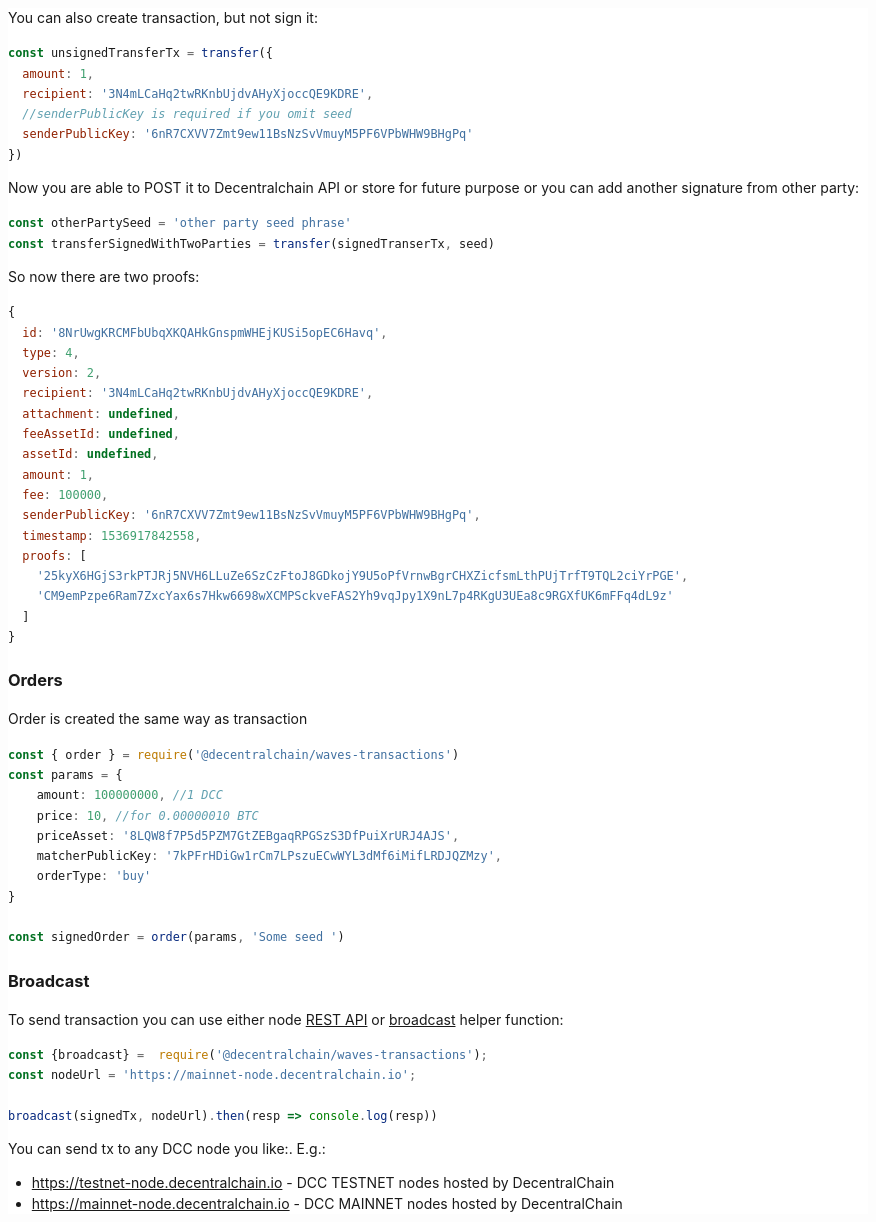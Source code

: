 You can also create transaction, but not sign it:
```javascript
const unsignedTransferTx = transfer({ 
  amount: 1,
  recipient: '3N4mLCaHq2twRKnbUjdvAHyXjoccQE9KDRE',
  //senderPublicKey is required if you omit seed
  senderPublicKey: '6nR7CXVV7Zmt9ew11BsNzSvVmuyM5PF6VPbWHW9BHgPq' 
})
```

Now you are able to POST it to Decentralchain API or store for future purpose or you can add another signature from other party:
```js
const otherPartySeed = 'other party seed phrase'
const transferSignedWithTwoParties = transfer(signedTranserTx, seed)
```

So now there are two proofs:
```js
{
  id: '8NrUwgKRCMFbUbqXKQAHkGnspmWHEjKUSi5opEC6Havq',
  type: 4,
  version: 2,
  recipient: '3N4mLCaHq2twRKnbUjdvAHyXjoccQE9KDRE',
  attachment: undefined,
  feeAssetId: undefined,
  assetId: undefined,
  amount: 1,
  fee: 100000,
  senderPublicKey: '6nR7CXVV7Zmt9ew11BsNzSvVmuyM5PF6VPbWHW9BHgPq',
  timestamp: 1536917842558,
  proofs: [
    '25kyX6HGjS3rkPTJRj5NVH6LLuZe6SzCzFtoJ8GDkojY9U5oPfVrnwBgrCHXZicfsmLthPUjTrfT9TQL2ciYrPGE',
    'CM9emPzpe6Ram7ZxcYax6s7Hkw6698wXCMPSckveFAS2Yh9vqJpy1X9nL7p4RKgU3UEa8c9RGXfUK6mFFq4dL9z'
  ]
}
```

### Orders
Order is created the same way as transaction
```typescript
const { order } = require('@decentralchain/waves-transactions')
const params = {
    amount: 100000000, //1 DCC
    price: 10, //for 0.00000010 BTC
    priceAsset: '8LQW8f7P5d5PZM7GtZEBgaqRPGSzS3DfPuiXrURJ4AJS',
    matcherPublicKey: '7kPFrHDiGw1rCm7LPszuECwWYL3dMf6iMifLRDJQZMzy',
    orderType: 'buy'
}
  
const signedOrder = order(params, 'Some seed ')
```
### Broadcast
To send transaction you can use either node [REST API](https://mainnet-node.decentralchain.io/api-docs/index.html#!/transactions/broadcast) or [broadcast](https://decentral-america.github.io/waves-transactions/globals.html#broadcast) helper function:
```javascript
const {broadcast} =  require('@decentralchain/waves-transactions');
const nodeUrl = 'https://mainnet-node.decentralchain.io';

broadcast(signedTx, nodeUrl).then(resp => console.log(resp))
```
You can send tx to any DCC node you like:. E.g.:
* https://testnet-node.decentralchain.io - DCC TESTNET nodes hosted by DecentralChain
* https://mainnet-node.decentralchain.io - DCC MAINNET nodes hosted by DecentralChain